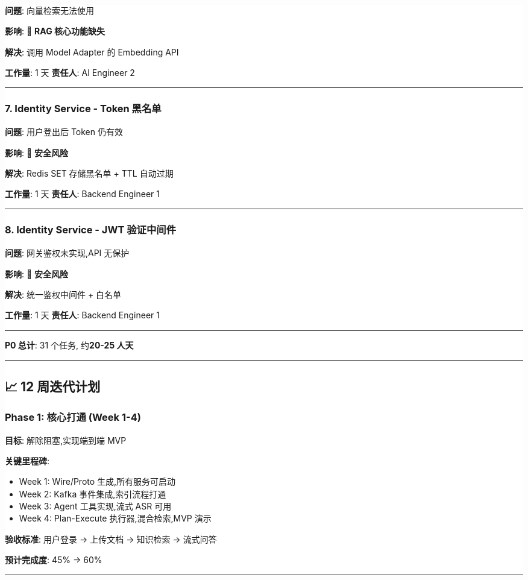 **问题**: 向量检索无法使用

**影响**: 🔴 **RAG 核心功能缺失**

**解决**: 调用 Model Adapter 的 Embedding API

**工作量**: 1 天
**责任人**: AI Engineer 2

---

### 7. Identity Service - Token 黑名单

**问题**: 用户登出后 Token 仍有效

**影响**: 🔴 **安全风险**

**解决**: Redis SET 存储黑名单 + TTL 自动过期

**工作量**: 1 天
**责任人**: Backend Engineer 1

---

### 8. Identity Service - JWT 验证中间件

**问题**: 网关鉴权未实现,API 无保护

**影响**: 🔴 **安全风险**

**解决**: 统一鉴权中间件 + 白名单

**工作量**: 1 天
**责任人**: Backend Engineer 1

---

**P0 总计**: 31 个任务, 约**20-25 人天**

---

## 📈 12 周迭代计划

### Phase 1: 核心打通 (Week 1-4)

**目标**: 解除阻塞,实现端到端 MVP

**关键里程碑**:

- Week 1: Wire/Proto 生成,所有服务可启动
- Week 2: Kafka 事件集成,索引流程打通
- Week 3: Agent 工具实现,流式 ASR 可用
- Week 4: Plan-Execute 执行器,混合检索,MVP 演示

**验收标准**: 用户登录 → 上传文档 → 知识检索 → 流式问答

**预计完成度**: 45% → 60%

---

